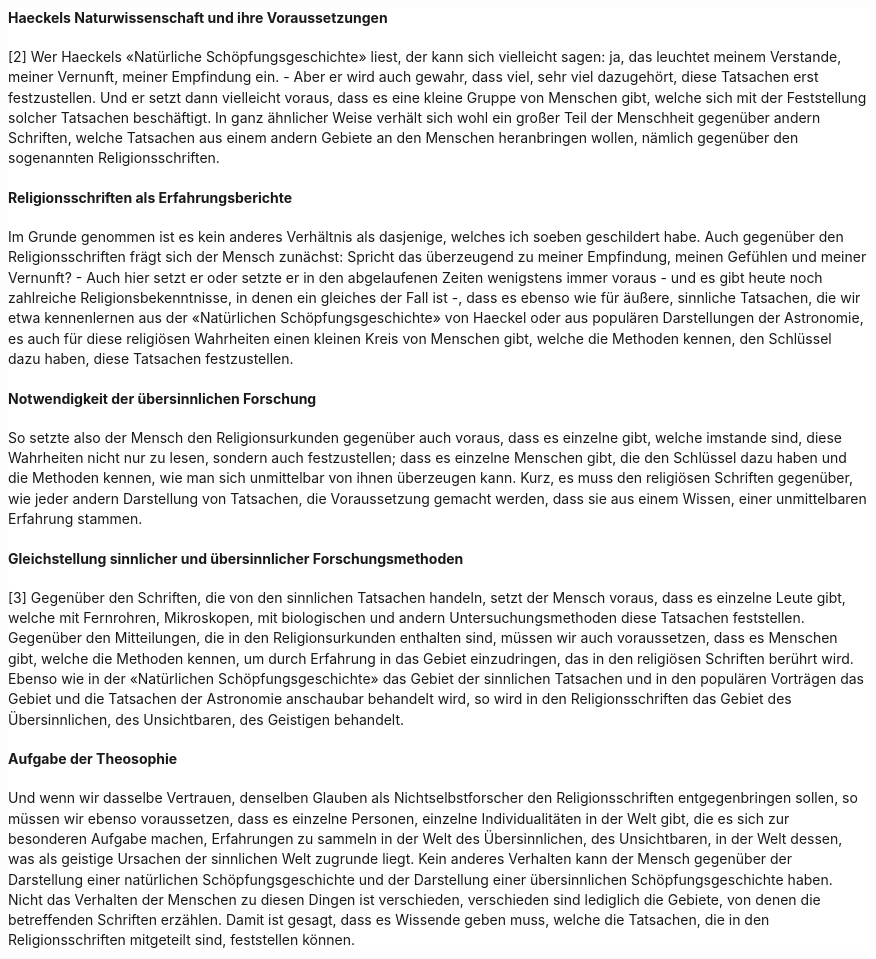 #### Haeckels Naturwissenschaft und ihre Voraussetzungen

[2] Wer Haeckels «Natürliche Schöpfungsgeschichte» liest, der kann sich vielleicht sagen: ja, das leuchtet meinem Verstande, meiner Vernunft, meiner Empfindung ein. - Aber er wird auch gewahr, dass viel, sehr viel dazugehört, diese Tatsachen erst festzustellen. Und er setzt dann vielleicht voraus, dass es eine kleine Gruppe von Menschen gibt, welche sich mit der Feststellung solcher Tatsachen beschäftigt. In ganz ähnlicher Weise verhält sich wohl ein großer Teil der Menschheit gegenüber andern Schriften, welche Tatsachen aus einem andern Gebiete an den Menschen heranbringen wollen, nämlich gegenüber den sogenannten Religionsschriften.

#### Religionsschriften als Erfahrungsberichte

Im Grunde genommen ist es kein anderes Verhältnis als dasjenige, welches ich soeben geschildert habe. Auch gegenüber den Religionsschriften frägt sich der Mensch zunächst: Spricht das überzeugend zu meiner Empfindung, meinen Gefühlen und meiner Vernunft? - Auch hier setzt er oder setzte er in den abgelaufenen Zeiten wenigstens immer voraus - und es gibt heute noch zahlreiche Religionsbekenntnisse, in denen ein gleiches der Fall ist -, dass es ebenso wie für äußere, sinnliche Tatsachen, die wir etwa kennenlernen aus der «Natürlichen Schöpfungsgeschichte» von Haeckel oder aus populären Darstellungen der Astronomie, es auch für diese religiösen Wahrheiten einen kleinen Kreis von Menschen gibt, welche die Methoden kennen, den Schlüssel dazu haben, diese Tatsachen festzustellen.

#### Notwendigkeit der übersinnlichen Forschung

So setzte also der Mensch den Religionsurkunden gegenüber auch voraus, dass es einzelne gibt, welche imstande sind, diese Wahrheiten nicht nur zu lesen, sondern auch festzustellen; dass es einzelne Menschen gibt, die den Schlüssel dazu haben und die Methoden kennen, wie man sich unmittelbar von ihnen überzeugen kann. Kurz, es muss den religiösen Schriften gegenüber, wie jeder andern Darstellung von Tatsachen, die Voraussetzung gemacht werden, dass sie aus einem Wissen, einer unmittelbaren Erfahrung stammen.

#### Gleichstellung sinnlicher und übersinnlicher Forschungsmethoden

[3] Gegenüber den Schriften, die von den sinnlichen Tatsachen handeln, setzt der Mensch voraus, dass es einzelne Leute gibt, welche mit Fernrohren, Mikroskopen, mit biologischen und andern Untersuchungsmethoden diese Tatsachen feststellen. Gegenüber den Mitteilungen, die in den Religionsurkunden enthalten sind, müssen wir auch voraussetzen, dass es Menschen gibt, welche die Methoden kennen, um durch Erfahrung in das Gebiet einzudringen, das in den religiösen Schriften berührt wird. Ebenso wie in der «Natürlichen Schöpfungsgeschichte» das Gebiet der sinnlichen Tatsachen und in den populären Vorträgen das Gebiet und die Tatsachen der Astronomie anschaubar behandelt wird, so wird in den Religionsschriften das Gebiet des Übersinnlichen, des Unsichtbaren, des Geistigen behandelt.

#### Aufgabe der Theosophie

Und wenn wir dasselbe Vertrauen, denselben Glauben als Nichtselbstforscher den Religionsschriften entgegenbringen sollen, so müssen wir ebenso voraussetzen, dass es einzelne Personen, einzelne Individualitäten in der Welt gibt, die es sich zur besonderen Aufgabe machen, Erfahrungen zu sammeln in der Welt des Übersinnlichen, des Unsichtbaren, in der Welt dessen, was als geistige Ursachen der sinnlichen Welt zugrunde liegt. Kein anderes Verhalten kann der Mensch gegenüber der Darstellung einer natürlichen Schöpfungsgeschichte und der Darstellung einer übersinnlichen Schöpfungsgeschichte haben. Nicht das Verhalten der Menschen zu diesen Dingen ist verschieden, verschieden sind lediglich die Gebiete, von denen die betreffenden Schriften erzählen. Damit ist gesagt, dass es Wissende geben muss, welche die Tatsachen, die in den Religionsschriften mitgeteilt sind, feststellen können.
